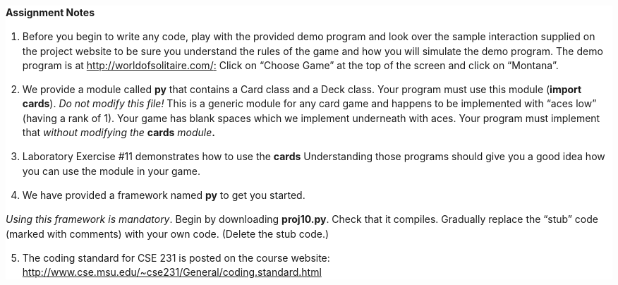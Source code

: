 </ol>







<strong>Assignment Notes </strong>




<ol>

 <li>Before you begin to write any code, play with the provided demo program and look over the sample interaction supplied on the project website to be sure you understand the rules of the game and how you will simulate the demo program. The demo program is at <a href="http://worldofsolitaire.com/">http://worldofsolitaire.com/</a><a href="http://worldofsolitaire.com/">:</a> Click on “Choose Game” at the top of the screen and click on “Montana”.</li>

</ol>




<ol start="2">

 <li>We provide a module called <strong>py</strong> that contains a Card class and a Deck class. Your program must use this module (<strong>import cards</strong>). <em>Do not modify this file!</em>  This is a generic module for any card game and happens to be implemented with “aces low” (having a rank of 1). Your game has blank spaces which we implement underneath with aces.  Your program must implement that <em>without modifying the</em> <strong>cards</strong> <em>module</em><strong>.</strong></li>

</ol>




<ol start="3">

 <li>Laboratory Exercise #11 demonstrates how to use the <strong>cards</strong> Understanding those programs should give you a good idea how you can use the module in your game.</li>

</ol>




<ol start="4">

 <li>We have provided a framework named <strong>py</strong> to get you started.</li>

</ol>

<em>Using this framework is mandatory</em>.  Begin by downloading <strong>proj10.py</strong>.  Check that it compiles.  Gradually replace the “stub” code (marked with comments) with your own code.  (Delete the stub code.)




<ol start="5">

 <li>The coding standard for CSE 231 is posted on the course website:         <a href="https://www.cse.msu.edu/%7Ecse231/General/coding.standard.html">http://www.cse.msu.edu/~cse231/General/coding.standard.html</a></li>

